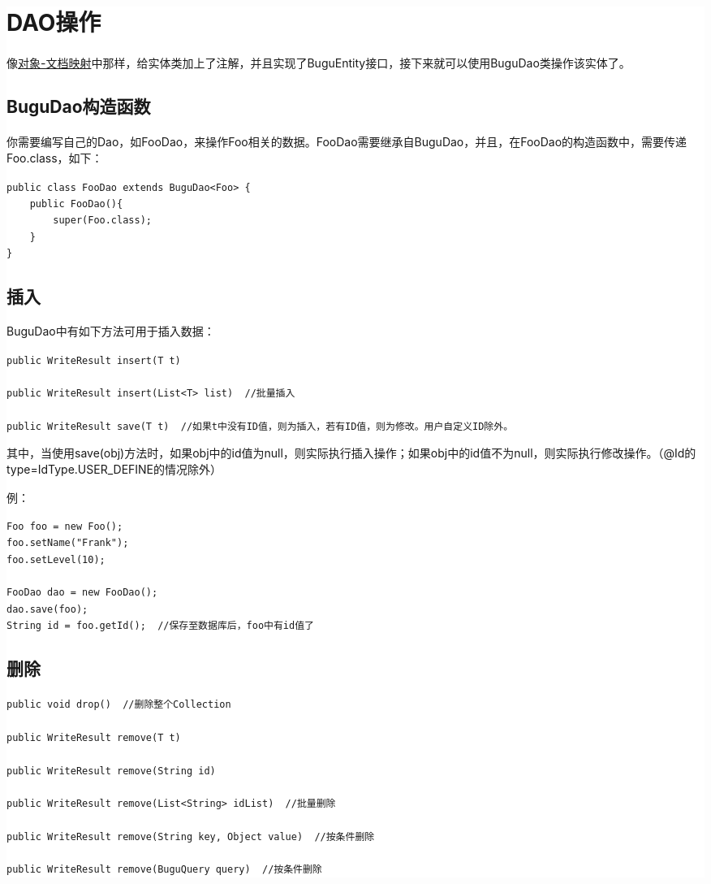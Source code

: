 # DAO操作 #
像[对象-文档映射](ObjectDocumentMapping.md)中那样，给实体类加上了注解，并且实现了BuguEntity接口，接下来就可以使用BuguDao类操作该实体了。

## BuguDao构造函数 ##
你需要编写自己的Dao，如FooDao，来操作Foo相关的数据。FooDao需要继承自BuguDao，并且，在FooDao的构造函数中，需要传递Foo.class，如下：
```
public class FooDao extends BuguDao<Foo> {
    public FooDao(){
        super(Foo.class);
    }
}
```

## 插入 ##
BuguDao中有如下方法可用于插入数据：
```
public WriteResult insert(T t)

public WriteResult insert(List<T> list)  //批量插入

public WriteResult save(T t)  //如果t中没有ID值，则为插入，若有ID值，则为修改。用户自定义ID除外。
```
其中，当使用save(obj)方法时，如果obj中的id值为null，则实际执行插入操作；如果obj中的id值不为null，则实际执行修改操作。（@Id的type=IdType.USER\_DEFINE的情况除外）

例：
```
Foo foo = new Foo();
foo.setName("Frank");
foo.setLevel(10);

FooDao dao = new FooDao();
dao.save(foo);
String id = foo.getId();  //保存至数据库后，foo中有id值了
```

## 删除 ##
```
public void drop()  //删除整个Collection

public WriteResult remove(T t)

public WriteResult remove(String id)

public WriteResult remove(List<String> idList)  //批量删除

public WriteResult remove(String key, Object value)  //按条件删除

public WriteResult remove(BuguQuery query)  //按条件删除
```
